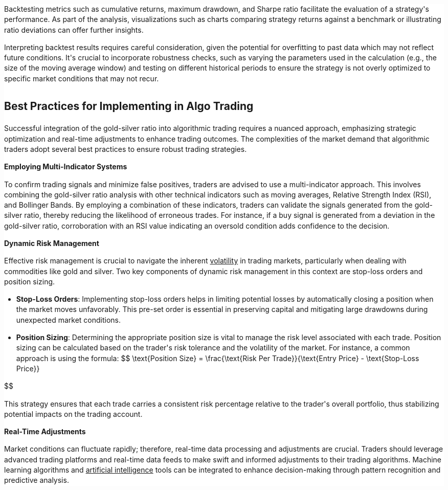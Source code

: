 Backtesting metrics such as cumulative returns, maximum drawdown, and Sharpe ratio facilitate the evaluation of a strategy's performance. As part of the analysis, visualizations such as charts comparing strategy returns against a benchmark or illustrating ratio deviations can offer further insights.

Interpreting backtest results requires careful consideration, given the potential for overfitting to past data which may not reflect future conditions. It's crucial to incorporate robustness checks, such as varying the parameters used in the calculation (e.g., the size of the moving average window) and testing on different historical periods to ensure the strategy is not overly optimized to specific market conditions that may not recur.

## Best Practices for Implementing in Algo Trading

Successful integration of the gold-silver ratio into algorithmic trading requires a nuanced approach, emphasizing strategic optimization and real-time adjustments to enhance trading outcomes. The complexities of the market demand that algorithmic traders adopt several best practices to ensure robust trading strategies.

**Employing Multi-Indicator Systems**

To confirm trading signals and minimize false positives, traders are advised to use a multi-indicator approach. This involves combining the gold-silver ratio analysis with other technical indicators such as moving averages, Relative Strength Index (RSI), and Bollinger Bands. By employing a combination of these indicators, traders can validate the signals generated from the gold-silver ratio, thereby reducing the likelihood of erroneous trades. For instance, if a buy signal is generated from a deviation in the gold-silver ratio, corroboration with an RSI value indicating an oversold condition adds confidence to the decision.

**Dynamic Risk Management**

Effective risk management is crucial to navigate the inherent [volatility](/wiki/volatility-trading-strategies) in trading markets, particularly when dealing with commodities like gold and silver. Two key components of dynamic risk management in this context are stop-loss orders and position sizing.

- **Stop-Loss Orders**: Implementing stop-loss orders helps in limiting potential losses by automatically closing a position when the market moves unfavorably. This pre-set order is essential in preserving capital and mitigating large drawdowns during unexpected market conditions. 

- **Position Sizing**: Determining the appropriate position size is vital to manage the risk level associated with each trade. Position sizing can be calculated based on the trader's risk tolerance and the volatility of the market. For instance, a common approach is using the formula:
$$
  \text{Position Size} = \frac{\text{Risk Per Trade}}{\text{Entry Price} - \text{Stop-Loss Price}}

$$

  This strategy ensures that each trade carries a consistent risk percentage relative to the trader's overall portfolio, thus stabilizing potential impacts on the trading account.

**Real-Time Adjustments**

Market conditions can fluctuate rapidly; therefore, real-time data processing and adjustments are crucial. Traders should leverage advanced trading platforms and real-time data feeds to make swift and informed adjustments to their trading algorithms. Machine learning algorithms and [artificial intelligence](/wiki/ai-artificial-intelligence) tools can be integrated to enhance decision-making through pattern recognition and predictive analysis.
